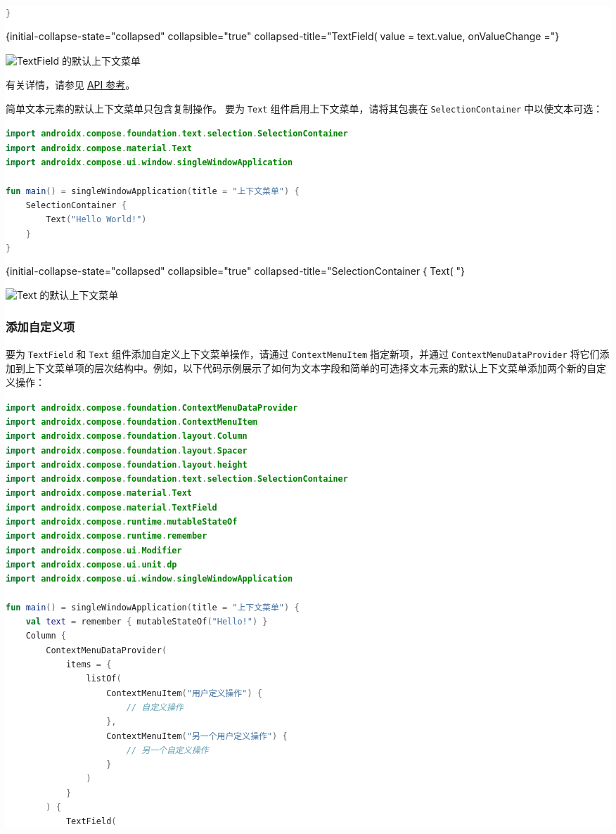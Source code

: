 ```kotlin
}
```
{initial-collapse-state="collapsed" collapsible="true" collapsed-title="TextField( value = text.value, onValueChange ="}

<img src="compose-desktop-context-menu-textfield.png" alt="TextField 的默认上下文菜单" width="500"/>

有关详情，请参见 [API 参考](https://kotlinlang.org/api/compose-multiplatform/material3/androidx.compose.material3/-text-field.html)。

简单文本元素的默认上下文菜单只包含复制操作。
要为 `Text` 组件启用上下文菜单，请将其包裹在 `SelectionContainer` 中以使文本可选：

```kotlin
import androidx.compose.foundation.text.selection.SelectionContainer
import androidx.compose.material.Text
import androidx.compose.ui.window.singleWindowApplication

fun main() = singleWindowApplication(title = "上下文菜单") {
    SelectionContainer {
        Text("Hello World!")
    }
}
```
{initial-collapse-state="collapsed" collapsible="true" collapsed-title="SelectionContainer { Text( "}

<img src="compose-desktop-context-menu-text.png" alt="Text 的默认上下文菜单" width="500"/>

### 添加自定义项

要为 `TextField` 和 `Text` 组件添加自定义上下文菜单操作，请通过 `ContextMenuItem` 指定新项，并通过 `ContextMenuDataProvider` 将它们添加到上下文菜单项的层次结构中。例如，以下代码示例展示了如何为文本字段和简单的可选择文本元素的默认上下文菜单添加两个新的自定义操作：

```kotlin
import androidx.compose.foundation.ContextMenuDataProvider
import androidx.compose.foundation.ContextMenuItem
import androidx.compose.foundation.layout.Column
import androidx.compose.foundation.layout.Spacer
import androidx.compose.foundation.layout.height
import androidx.compose.foundation.text.selection.SelectionContainer
import androidx.compose.material.Text
import androidx.compose.material.TextField
import androidx.compose.runtime.mutableStateOf
import androidx.compose.runtime.remember
import androidx.compose.ui.Modifier
import androidx.compose.ui.unit.dp
import androidx.compose.ui.window.singleWindowApplication

fun main() = singleWindowApplication(title = "上下文菜单") {
    val text = remember { mutableStateOf("Hello!") }
    Column {
        ContextMenuDataProvider(
            items = {
                listOf(
                    ContextMenuItem("用户定义操作") {
                        // 自定义操作
                    },
                    ContextMenuItem("另一个用户定义操作") {
                        // 另一个自定义操作
                    }
                )
            }
        ) {
            TextField(
```